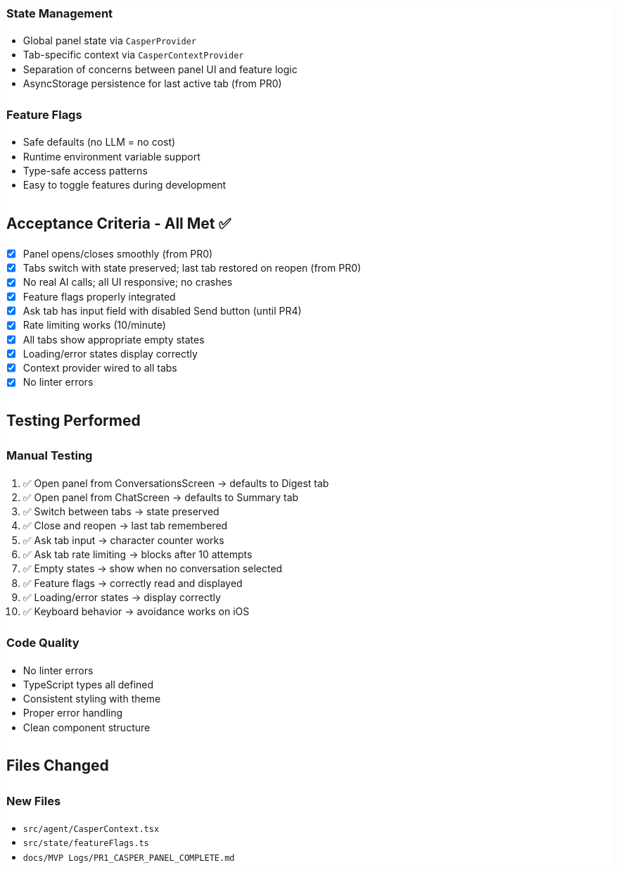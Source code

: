 ### State Management
- Global panel state via `CasperProvider`
- Tab-specific context via `CasperContextProvider`
- Separation of concerns between panel UI and feature logic
- AsyncStorage persistence for last active tab (from PR0)

### Feature Flags
- Safe defaults (no LLM = no cost)
- Runtime environment variable support
- Type-safe access patterns
- Easy to toggle features during development

## Acceptance Criteria - All Met ✅

- [x] Panel opens/closes smoothly (from PR0)
- [x] Tabs switch with state preserved; last tab restored on reopen (from PR0)
- [x] No real AI calls; all UI responsive; no crashes
- [x] Feature flags properly integrated
- [x] Ask tab has input field with disabled Send button (until PR4)
- [x] Rate limiting works (10/minute)
- [x] All tabs show appropriate empty states
- [x] Loading/error states display correctly
- [x] Context provider wired to all tabs
- [x] No linter errors

## Testing Performed

### Manual Testing
1. ✅ Open panel from ConversationsScreen → defaults to Digest tab
2. ✅ Open panel from ChatScreen → defaults to Summary tab
3. ✅ Switch between tabs → state preserved
4. ✅ Close and reopen → last tab remembered
5. ✅ Ask tab input → character counter works
6. ✅ Ask tab rate limiting → blocks after 10 attempts
7. ✅ Empty states → show when no conversation selected
8. ✅ Feature flags → correctly read and displayed
9. ✅ Loading/error states → display correctly
10. ✅ Keyboard behavior → avoidance works on iOS

### Code Quality
- No linter errors
- TypeScript types all defined
- Consistent styling with theme
- Proper error handling
- Clean component structure

## Files Changed

### New Files
- `src/agent/CasperContext.tsx`
- `src/state/featureFlags.ts`
- `docs/MVP Logs/PR1_CASPER_PANEL_COMPLETE.md`
